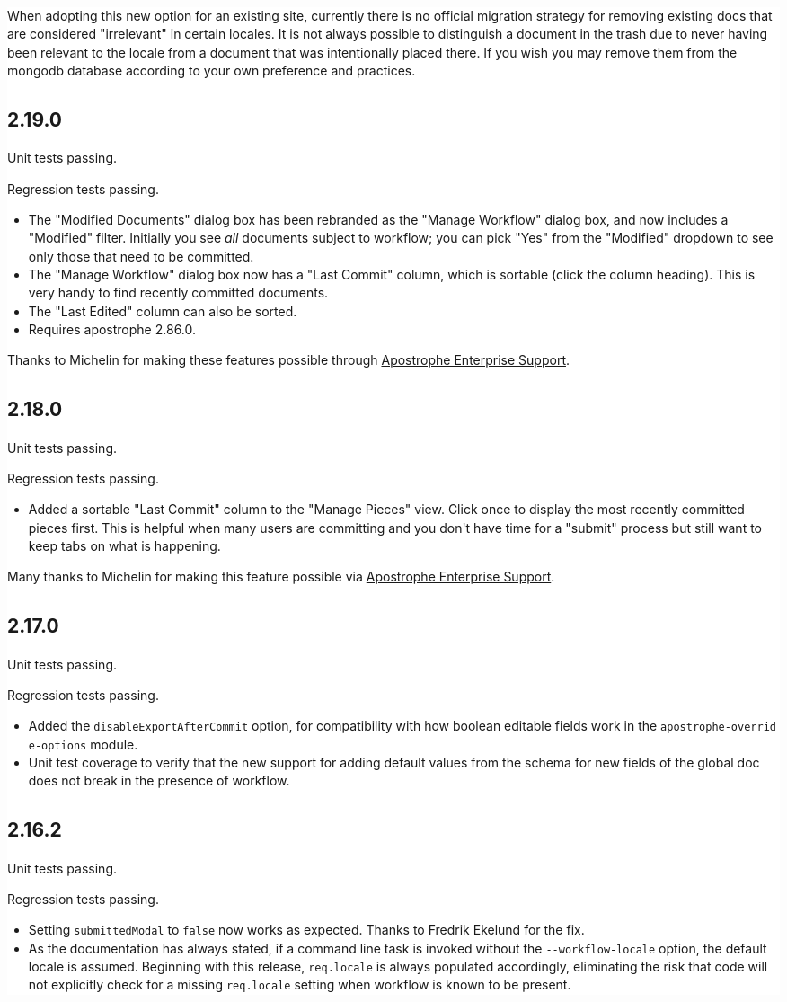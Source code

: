When adopting this new option for an existing site, currently there is no official migration strategy for removing existing docs that are considered "irrelevant" in certain locales. It is not always possible to distinguish a document in the trash due to never having been relevant to the locale from a document that was intentionally placed there. If you wish you may remove them from the mongodb database according to your own preference and practices.

## 2.19.0

Unit tests passing.

Regression tests passing.

* The "Modified Documents" dialog box has been rebranded as the "Manage Workflow" dialog box, and now includes a "Modified" filter. Initially you see *all* documents subject to workflow; you can pick "Yes" from the "Modified" dropdown to see only those that need to be committed.
* The "Manage Workflow" dialog box now has a "Last Commit" column, which is sortable (click the column heading). This is very handy to find recently committed documents.
* The "Last Edited" column can also be sorted.
* Requires apostrophe 2.86.0.

Thanks to Michelin for making these features possible through [Apostrophe Enterprise Support](https://apostrophecms.org/support/enterprise-support).

## 2.18.0

Unit tests passing.

Regression tests passing.

* Added a sortable "Last Commit" column to the "Manage Pieces" view. Click once to display the most recently committed pieces first. This is helpful when many users are committing and you don't have time for a "submit" process but still want to keep tabs on what is happening.

Many thanks to Michelin for making this feature possible via [Apostrophe Enterprise Support](https://apostrophecms.org/support/enterprise-support).

## 2.17.0

Unit tests passing.

Regression tests passing.

* Added the `disableExportAfterCommit` option, for compatibility with how boolean editable
fields work in the `apostrophe-override-options` module.
* Unit test coverage to verify that the new support for adding default values from the schema
for new fields of the global doc does not break in the presence of workflow.

## 2.16.2

Unit tests passing.

Regression tests passing.

* Setting `submittedModal` to `false` now works as expected. Thanks to Fredrik Ekelund for the fix.
* As the documentation has always stated, if a command line task is invoked without the `--workflow-locale` option, the default locale is assumed. Beginning with this release, `req.locale` is always populated accordingly, eliminating the risk that code will not explicitly check for a missing `req.locale` setting when workflow is known to be present.
